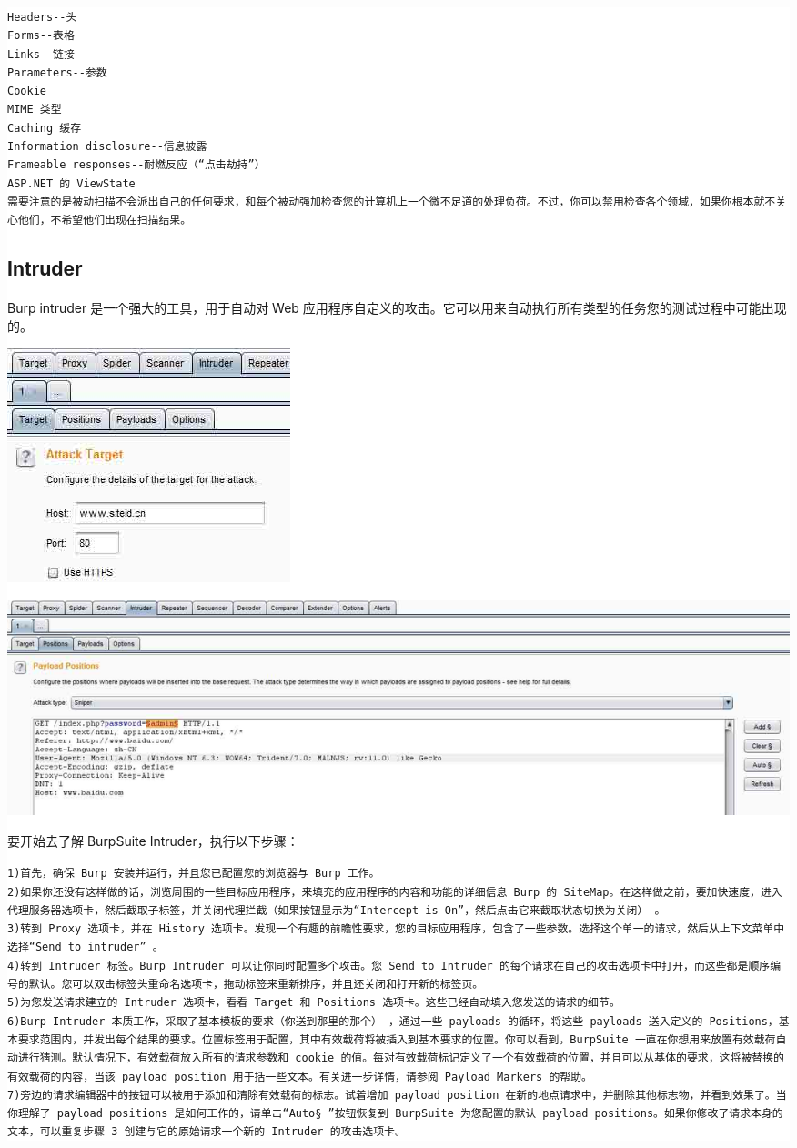 ```
Headers--头 
Forms--表格 
Links--链接 
Parameters--参数 
Cookie 
MIME 类型 
Caching 缓存 
Information disclosure--信息披露 
Frameable responses--耐燃反应（“点击劫持”） 
ASP.NET 的 ViewState 
需要注意的是被动扫描不会派出自己的任何要求，和每个被动强加检查您的计算机上一个微不足道的处理负荷。不过，你可以禁用检查各个领域，如果你根本就不关心他们，不希望他们出现在扫描结果。 
```

## Intruder

Burp intruder 是一个强大的工具，用于自动对 Web 应用程序自定义的攻击。它可以用来自动执行所有类型的任务您的测试过程中可能出现的。

![Image085](img/img43_u6_png.jpg "image085_png.jpg")

![Image087](img/img44_u7_png.jpg "image087_png.jpg")

要开始去了解 BurpSuite Intruder，执行以下步骤：

```
1)首先，确保 Burp 安装并运行，并且您已配置您的浏览器与 Burp 工作。
2)如果你还没有这样做的话，浏览周围的一些目标应用程序，来填充的应用程序的内容和功能的详细信息 Burp 的 SiteMap。在这样做之前，要加快速度，进入代理服务器选项卡，然后截取子标签，并关闭代理拦截（如果按钮显示为“Intercept is On”，然后点击它来截取状态切换为关闭） 。
3)转到 Proxy 选项卡，并在 History 选项卡。发现一个有趣的前瞻性要求，您的目标应用程序，包含了一些参数。选择这个单一的请求，然后从上下文菜单中选择“Send to intruder” 。
4)转到 Intruder 标签。Burp Intruder 可以让你同时配置多个攻击。您 Send to Intruder 的每个请求在自己的攻击选项卡中打开，而这些都是顺序编号的默认。您可以双击标签头重命名选项卡，拖动标签来重新排序，并且还关闭和打开新的标签页。
5)为您发送请求建立的 Intruder 选项卡，看看 Target 和 Positions 选项卡。这些已经自动填入您发送的请求的细节。
6)Burp Intruder 本质工作，采取了基本模板的要求（你送到那里的那个） ，通过一些 payloads 的循环，将这些 payloads 送入定义的 Positions，基本要求范围内，并发出每个结果的要求。位置标签用于配置，其中有效载荷将被插入到基本要求的位置。你可以看到，BurpSuite 一直在你想用来放置有效载荷自动进行猜测。默认情况下，有效载荷放入所有的请求参数和 cookie 的值。每对有效载荷标记定义了一个有效载荷的位置，并且可以从基体的要求，这将被替换的有效载荷的内容，当该 payload position 用于括一些文本。有关进一步详情，请参阅 Payload Markers 的帮助。
7)旁边的请求编辑器中的按钮可以被用于添加和清除有效载荷的标志。试着增加 payload position 在新的地点请求中，并删除其他标志物，并看到效果了。当你理解了 payload positions 是如何工作的，请单击“Auto§ ”按钮恢复到 BurpSuite 为您配置的默认 payload positions。如果你修改了请求本身的文本，可以重复步骤 3 创建与它的原始请求一个新的 Intruder 的攻击选项卡。 
```